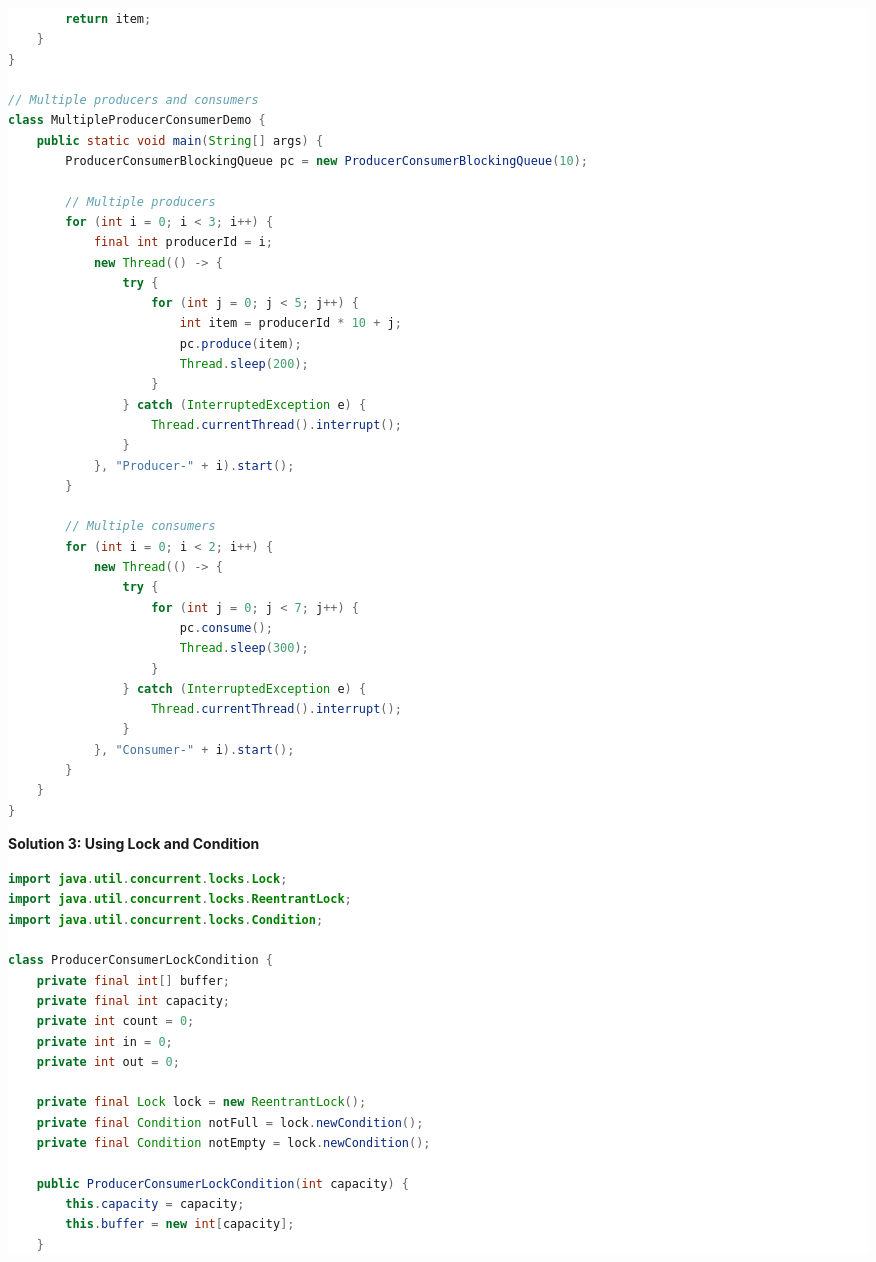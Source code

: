 ```java
        return item;
    }
}

// Multiple producers and consumers
class MultipleProducerConsumerDemo {
    public static void main(String[] args) {
        ProducerConsumerBlockingQueue pc = new ProducerConsumerBlockingQueue(10);
        
        // Multiple producers
        for (int i = 0; i < 3; i++) {
            final int producerId = i;
            new Thread(() -> {
                try {
                    for (int j = 0; j < 5; j++) {
                        int item = producerId * 10 + j;
                        pc.produce(item);
                        Thread.sleep(200);
                    }
                } catch (InterruptedException e) {
                    Thread.currentThread().interrupt();
                }
            }, "Producer-" + i).start();
        }
        
        // Multiple consumers
        for (int i = 0; i < 2; i++) {
            new Thread(() -> {
                try {
                    for (int j = 0; j < 7; j++) {
                        pc.consume();
                        Thread.sleep(300);
                    }
                } catch (InterruptedException e) {
                    Thread.currentThread().interrupt();
                }
            }, "Consumer-" + i).start();
        }
    }
}
```

**Solution 3: Using Lock and Condition**

```java
import java.util.concurrent.locks.Lock;
import java.util.concurrent.locks.ReentrantLock;
import java.util.concurrent.locks.Condition;

class ProducerConsumerLockCondition {
    private final int[] buffer;
    private final int capacity;
    private int count = 0;
    private int in = 0;
    private int out = 0;
    
    private final Lock lock = new ReentrantLock();
    private final Condition notFull = lock.newCondition();
    private final Condition notEmpty = lock.newCondition();
    
    public ProducerConsumerLockCondition(int capacity) {
        this.capacity = capacity;
        this.buffer = new int[capacity];
    }
```